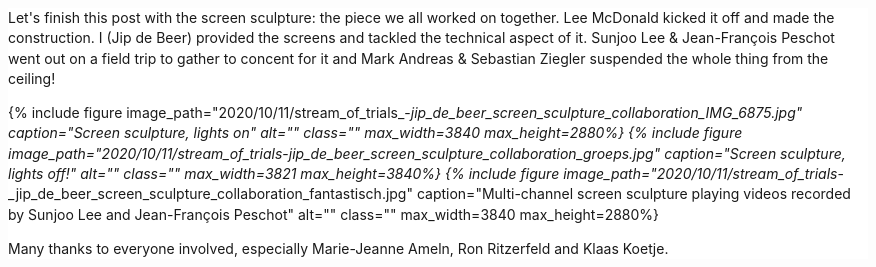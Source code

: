 Let's finish this post with the screen sculpture: the piece we all worked on together. Lee McDonald kicked it off and made the construction. I (Jip de Beer) provided the screens and tackled the technical aspect of it. Sunjoo Lee & Jean-François Peschot went out on a field trip to gather to concent for it and Mark Andreas & Sebastian Ziegler suspended the whole thing from the ceiling!

{% include figure image_path="2020/10/11/stream_of_trials_-_jip_de_beer_screen_sculpture_collaboration_IMG_6875.jpg" caption="Screen sculpture, lights on" alt="" class="" max_width=3840 max_height=2880%}
{% include figure image_path="2020/10/11/stream_of_trials_-_jip_de_beer_screen_sculpture_collaboration_groeps.jpg" caption="Screen sculpture, lights off!" alt="" class="" max_width=3821 max_height=3840%}
{% include figure image_path="2020/10/11/stream_of_trials_-_jip_de_beer_screen_sculpture_collaboration_fantastisch.jpg" caption="Multi-channel screen sculpture playing videos recorded by Sunjoo Lee and Jean-François Peschot" alt="" class="" max_width=3840 max_height=2880%}

Many thanks to everyone involved, especially Marie-Jeanne Ameln, Ron Ritzerfeld and Klaas Koetje.